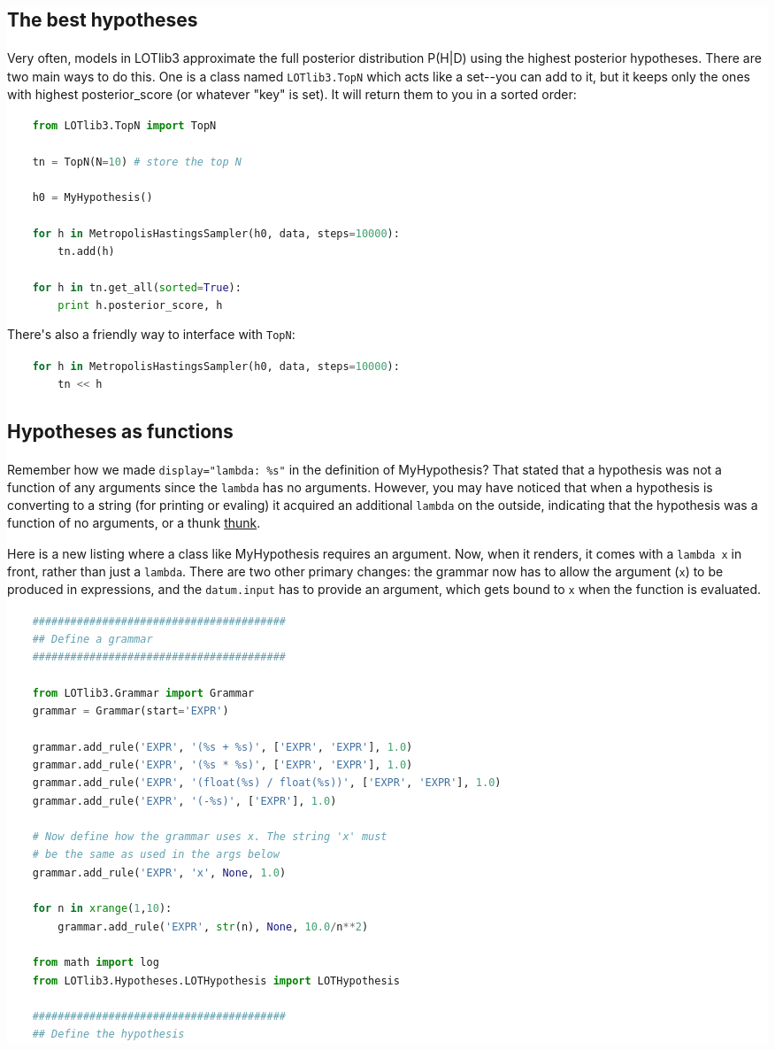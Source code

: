 ## The best hypotheses

Very often, models in LOTlib3 approximate the full posterior distribution P(H|D) using the highest posterior hypotheses. There are two main ways to do this. One is a class named `LOTlib3.TopN` which acts like a set--you can add to it, but it keeps only the ones with highest posterior_score (or whatever "key" is set). It will return them to you in a sorted order:
```python
    from LOTlib3.TopN import TopN
    
    tn = TopN(N=10) # store the top N

    h0 = MyHypothesis()
    
    for h in MetropolisHastingsSampler(h0, data, steps=10000):
        tn.add(h)

    for h in tn.get_all(sorted=True):
        print h.posterior_score, h 

```

There's also a friendly way to interface with `TopN`:

```python
    for h in MetropolisHastingsSampler(h0, data, steps=10000):
        tn << h
```

## Hypotheses as functions

Remember how we made `display="lambda: %s"` in the definition of MyHypothesis? That stated that a hypothesis was not a function of any arguments since the `lambda` has no arguments. However, you may have noticed that when a hypothesis is converting to a string (for printing or evaling) it acquired an additional `lambda` on the outside, indicating that the hypothesis was a function of no arguments, or a thunk [thunk](https://en.wikipedia.org/wiki/Thunk). 

Here is a new listing where a class like MyHypothesis requires an argument. Now, when it renders, it comes with a `lambda x` in front, rather than just a `lambda`. There are two other primary changes: the grammar now has to allow the argument (`x`) to be produced in expressions, and the `datum.input` has to provide an argument, which gets bound to `x` when the function is evaluated. 
```python
    ######################################## 
    ## Define a grammar
    ######################################## 

    from LOTlib3.Grammar import Grammar
    grammar = Grammar(start='EXPR')
    
    grammar.add_rule('EXPR', '(%s + %s)', ['EXPR', 'EXPR'], 1.0)
    grammar.add_rule('EXPR', '(%s * %s)', ['EXPR', 'EXPR'], 1.0)
    grammar.add_rule('EXPR', '(float(%s) / float(%s))', ['EXPR', 'EXPR'], 1.0)
    grammar.add_rule('EXPR', '(-%s)', ['EXPR'], 1.0)
    
    # Now define how the grammar uses x. The string 'x' must
    # be the same as used in the args below
    grammar.add_rule('EXPR', 'x', None, 1.0) 

    for n in xrange(1,10):
        grammar.add_rule('EXPR', str(n), None, 10.0/n**2)

    from math import log
    from LOTlib3.Hypotheses.LOTHypothesis import LOTHypothesis

    ######################################## 
    ## Define the hypothesis
```